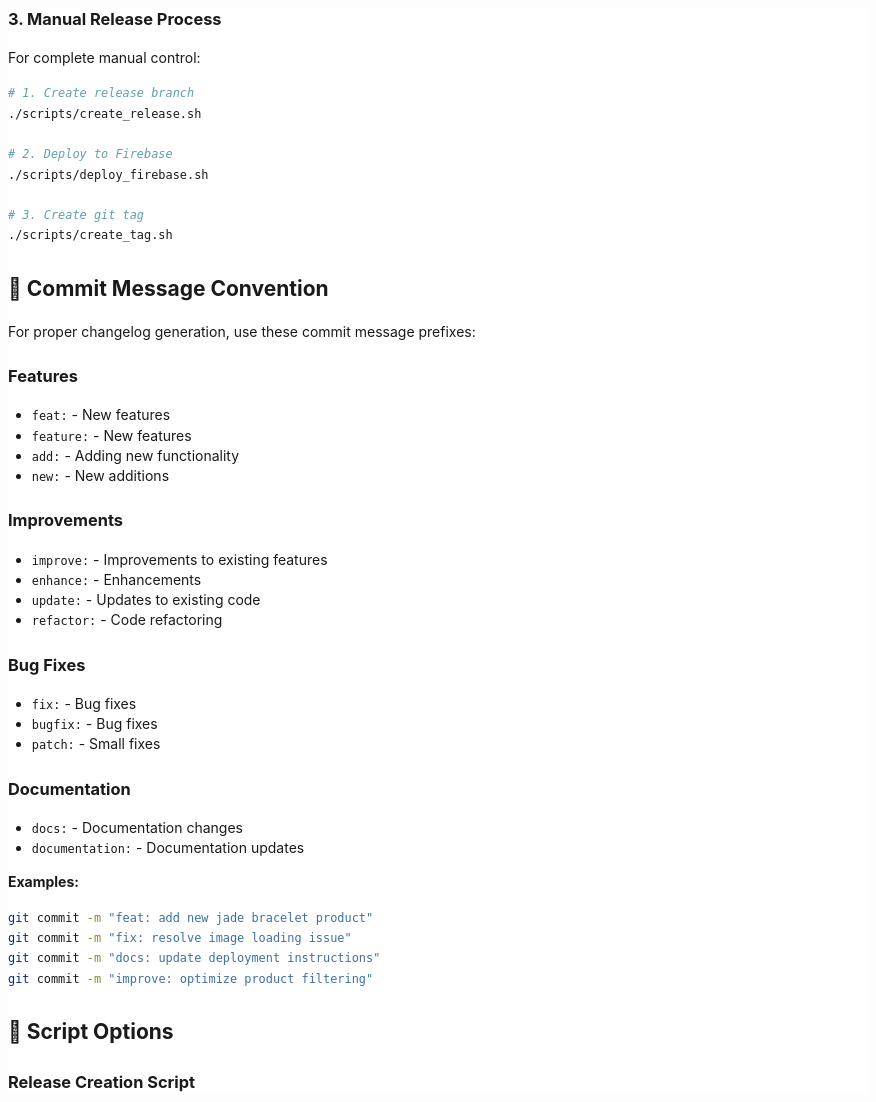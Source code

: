 ### 3. Manual Release Process

For complete manual control:

```bash
# 1. Create release branch
./scripts/create_release.sh

# 2. Deploy to Firebase
./scripts/deploy_firebase.sh

# 3. Create git tag
./scripts/create_tag.sh
```

## 📝 Commit Message Convention

For proper changelog generation, use these commit message prefixes:

### Features
- `feat:` - New features
- `feature:` - New features
- `add:` - Adding new functionality
- `new:` - New additions

### Improvements
- `improve:` - Improvements to existing features
- `enhance:` - Enhancements
- `update:` - Updates to existing code
- `refactor:` - Code refactoring

### Bug Fixes
- `fix:` - Bug fixes
- `bugfix:` - Bug fixes
- `patch:` - Small fixes

### Documentation
- `docs:` - Documentation changes
- `documentation:` - Documentation updates

**Examples:**
```bash
git commit -m "feat: add new jade bracelet product"
git commit -m "fix: resolve image loading issue"
git commit -m "docs: update deployment instructions"
git commit -m "improve: optimize product filtering"
```

## 🔧 Script Options

### Release Creation Script
